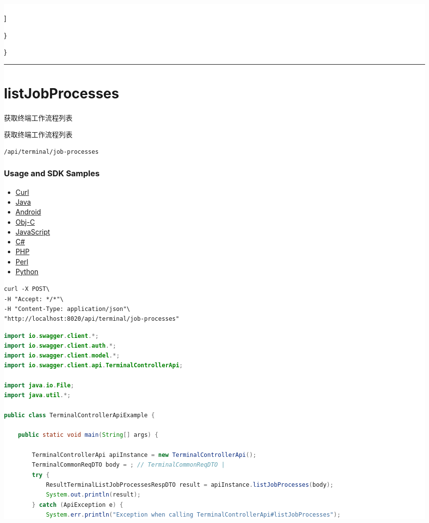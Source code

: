 \
\]

}

}

* * *

# listJobProcesses

获取终端工作流程列表

获取终端工作流程列表

```
/api/terminal/job-processes
```

### Usage and SDK Samples

- [Curl](https://pixsign.apexvuedigital.com/pixdata/wukong-api-doc/#examples-TerminalController-listJobProcesses-0-curl)
- [Java](https://pixsign.apexvuedigital.com/pixdata/wukong-api-doc/#examples-TerminalController-listJobProcesses-0-java)
- [Android](https://pixsign.apexvuedigital.com/pixdata/wukong-api-doc/#examples-TerminalController-listJobProcesses-0-android)
- [Obj-C](https://pixsign.apexvuedigital.com/pixdata/wukong-api-doc/#examples-TerminalController-listJobProcesses-0-objc)
- [JavaScript](https://pixsign.apexvuedigital.com/pixdata/wukong-api-doc/#examples-TerminalController-listJobProcesses-0-javascript)
- [C#](https://pixsign.apexvuedigital.com/pixdata/wukong-api-doc/#examples-TerminalController-listJobProcesses-0-csharp)
- [PHP](https://pixsign.apexvuedigital.com/pixdata/wukong-api-doc/#examples-TerminalController-listJobProcesses-0-php)
- [Perl](https://pixsign.apexvuedigital.com/pixdata/wukong-api-doc/#examples-TerminalController-listJobProcesses-0-perl)
- [Python](https://pixsign.apexvuedigital.com/pixdata/wukong-api-doc/#examples-TerminalController-listJobProcesses-0-python)

```bsh
curl -X POST\
-H "Accept: */*"\
-H "Content-Type: application/json"\
"http://localhost:8020/api/terminal/job-processes"
```

```java
import io.swagger.client.*;
import io.swagger.client.auth.*;
import io.swagger.client.model.*;
import io.swagger.client.api.TerminalControllerApi;

import java.io.File;
import java.util.*;

public class TerminalControllerApiExample {

    public static void main(String[] args) {

        TerminalControllerApi apiInstance = new TerminalControllerApi();
        TerminalCommonReqDTO body = ; // TerminalCommonReqDTO |
        try {
            ResultTerminalListJobProcessesRespDTO result = apiInstance.listJobProcesses(body);
            System.out.println(result);
        } catch (ApiException e) {
            System.err.println("Exception when calling TerminalControllerApi#listJobProcesses");
```